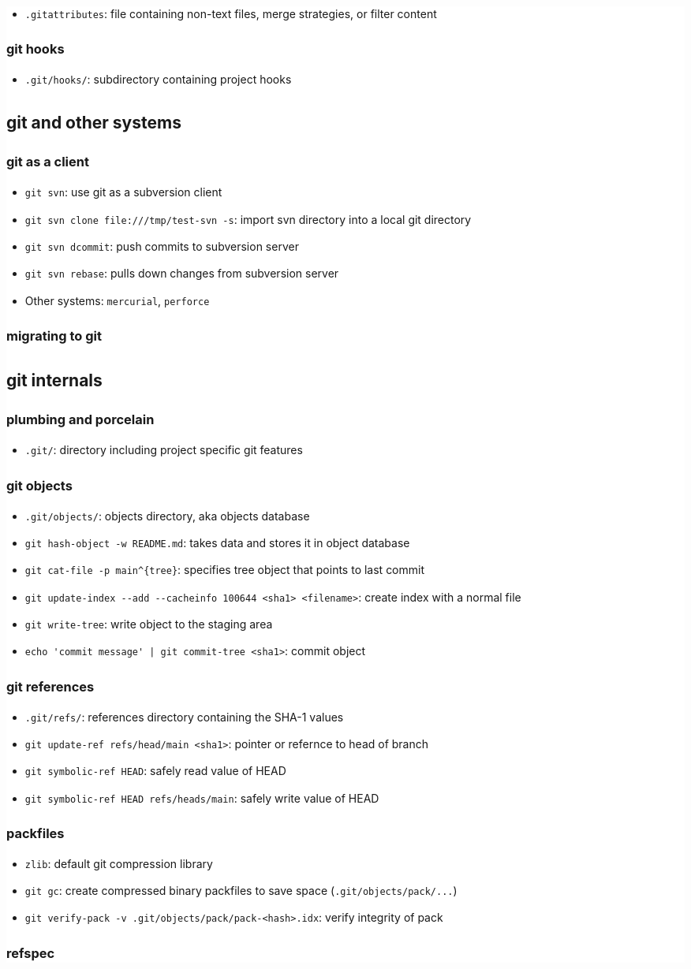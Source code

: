 - `.gitattributes`: file containing non-text files, merge strategies, or filter content

### git hooks

- `.git/hooks/`: subdirectory containing project hooks

## git and other systems

### git as a client

- `git svn`: use git as a subversion client

- `git svn clone file:///tmp/test-svn -s`: import svn directory into a local git directory
- `git svn dcommit`: push commits to subversion server
- `git svn rebase`: pulls down changes from subversion server

- Other systems: `mercurial`, `perforce`

### migrating to git

## git internals

### plumbing and porcelain

- `.git/`: directory including project specific git features

### git objects

- `.git/objects/`: objects directory, aka objects database

- `git hash-object -w README.md`: takes data and stores it in object database
- `git cat-file -p main^{tree}`: specifies tree object that points to last commit
- `git update-index --add --cacheinfo 100644 <sha1> <filename>`: create index with a normal file
- `git write-tree`: write object to the staging area
- `echo 'commit message' | git commit-tree <sha1>`: commit object

### git references

- `.git/refs/`: references directory containing the SHA-1 values

- `git update-ref refs/head/main <sha1>`: pointer or refernce to head of branch

- `git symbolic-ref HEAD`: safely read value of HEAD
- `git symbolic-ref HEAD refs/heads/main`: safely write value of HEAD

### packfiles

- `zlib`: default git compression library

- `git gc`: create compressed binary packfiles to save space (`.git/objects/pack/...`)
- `git verify-pack -v .git/objects/pack/pack-<hash>.idx`: verify integrity of pack

### refspec
